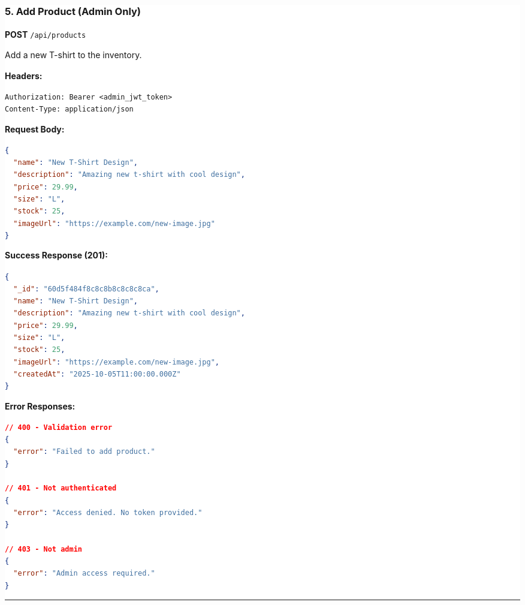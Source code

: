 ### 5. Add Product (Admin Only)

**POST** `/api/products`

Add a new T-shirt to the inventory.

**Headers:**

```
Authorization: Bearer <admin_jwt_token>
Content-Type: application/json
```

**Request Body:**

```json
{
  "name": "New T-Shirt Design",
  "description": "Amazing new t-shirt with cool design",
  "price": 29.99,
  "size": "L",
  "stock": 25,
  "imageUrl": "https://example.com/new-image.jpg"
}
```

**Success Response (201):**

```json
{
  "_id": "60d5f484f8c8c8b8c8c8c8ca",
  "name": "New T-Shirt Design",
  "description": "Amazing new t-shirt with cool design",
  "price": 29.99,
  "size": "L",
  "stock": 25,
  "imageUrl": "https://example.com/new-image.jpg",
  "createdAt": "2025-10-05T11:00:00.000Z"
}
```

**Error Responses:**

```json
// 400 - Validation error
{
  "error": "Failed to add product."
}

// 401 - Not authenticated
{
  "error": "Access denied. No token provided."
}

// 403 - Not admin
{
  "error": "Admin access required."
}
```

---